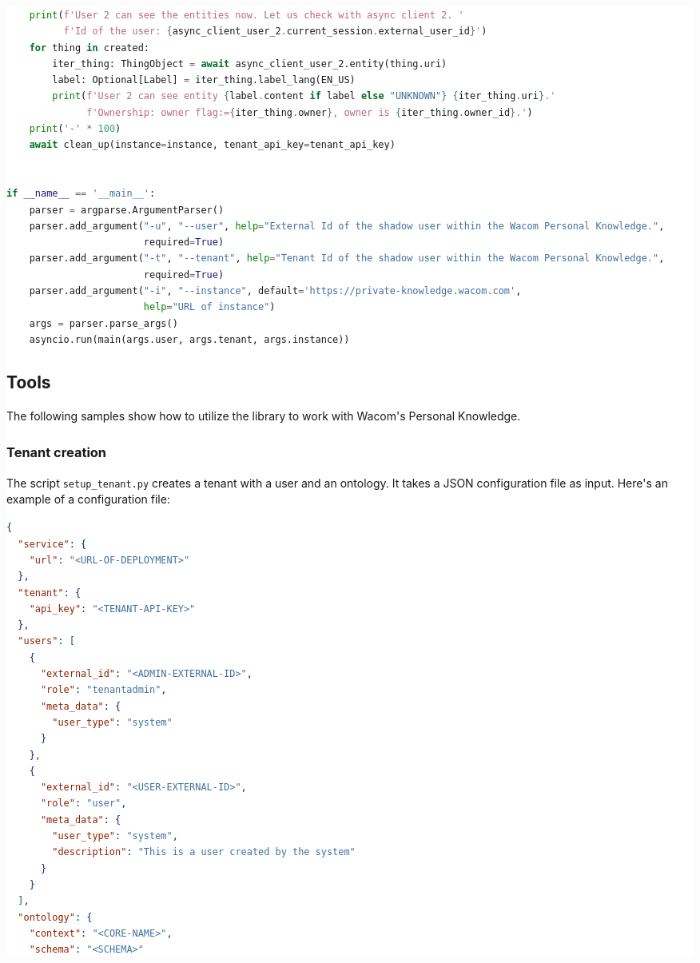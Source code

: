 ```python
    print(f'User 2 can see the entities now. Let us check with async client 2. '
          f'Id of the user: {async_client_user_2.current_session.external_user_id}')
    for thing in created:
        iter_thing: ThingObject = await async_client_user_2.entity(thing.uri)
        label: Optional[Label] = iter_thing.label_lang(EN_US)
        print(f'User 2 can see entity {label.content if label else "UNKNOWN"} {iter_thing.uri}.'
              f'Ownership: owner flag:={iter_thing.owner}, owner is {iter_thing.owner_id}.')
    print('-' * 100)
    await clean_up(instance=instance, tenant_api_key=tenant_api_key)


if __name__ == '__main__':
    parser = argparse.ArgumentParser()
    parser.add_argument("-u", "--user", help="External Id of the shadow user within the Wacom Personal Knowledge.",
                        required=True)
    parser.add_argument("-t", "--tenant", help="Tenant Id of the shadow user within the Wacom Personal Knowledge.",
                        required=True)
    parser.add_argument("-i", "--instance", default='https://private-knowledge.wacom.com',
                        help="URL of instance")
    args = parser.parse_args()
    asyncio.run(main(args.user, args.tenant, args.instance))
```



## Tools

The following samples show how to utilize the library to work with Wacom's Personal Knowledge.

### Tenant creation

The script `setup_tenant.py` creates a tenant with a user and an ontology. 
It takes a JSON configuration file as input. Here's an example of a configuration file:

```json
{
  "service": {
    "url": "<URL-OF-DEPLOYMENT>"
  },
  "tenant": {
    "api_key": "<TENANT-API-KEY>"
  },
  "users": [
    {
      "external_id": "<ADMIN-EXTERNAL-ID>",
      "role": "tenantadmin",
      "meta_data": {
        "user_type": "system"
      }
    },
    {
      "external_id": "<USER-EXTERNAL-ID>",
      "role": "user",
      "meta_data": {
        "user_type": "system",
        "description": "This is a user created by the system"
      }
    }
  ],
  "ontology": {
    "context": "<CORE-NAME>",
    "schema": "<SCHEMA>"
```